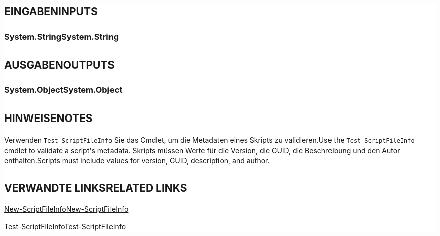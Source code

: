 ## <span data-ttu-id="26d20-177">EINGABEN</span><span class="sxs-lookup"><span data-stu-id="26d20-177">INPUTS</span></span>

### <span data-ttu-id="26d20-178">System.String</span><span class="sxs-lookup"><span data-stu-id="26d20-178">System.String</span></span>

## <span data-ttu-id="26d20-179">AUSGABEN</span><span class="sxs-lookup"><span data-stu-id="26d20-179">OUTPUTS</span></span>

### <span data-ttu-id="26d20-180">System.Object</span><span class="sxs-lookup"><span data-stu-id="26d20-180">System.Object</span></span>

## <span data-ttu-id="26d20-181">HINWEISE</span><span class="sxs-lookup"><span data-stu-id="26d20-181">NOTES</span></span>

<span data-ttu-id="26d20-182">Verwenden `Test-ScriptFileInfo` Sie das Cmdlet, um die Metadaten eines Skripts zu validieren.</span><span class="sxs-lookup"><span data-stu-id="26d20-182">Use the `Test-ScriptFileInfo` cmdlet to validate a script's metadata.</span></span> <span data-ttu-id="26d20-183">Skripts müssen Werte für die Version, die GUID, die Beschreibung und den Autor enthalten.</span><span class="sxs-lookup"><span data-stu-id="26d20-183">Scripts must include values for version, GUID, description, and author.</span></span>

## <span data-ttu-id="26d20-184">VERWANDTE LINKS</span><span class="sxs-lookup"><span data-stu-id="26d20-184">RELATED LINKS</span></span>

[<span data-ttu-id="26d20-185">New-ScriptFileInfo</span><span class="sxs-lookup"><span data-stu-id="26d20-185">New-ScriptFileInfo</span></span>](New-ScriptFileInfo.md)

[<span data-ttu-id="26d20-186">Test-ScriptFileInfo</span><span class="sxs-lookup"><span data-stu-id="26d20-186">Test-ScriptFileInfo</span></span>](Test-ScriptFileInfo.md)
